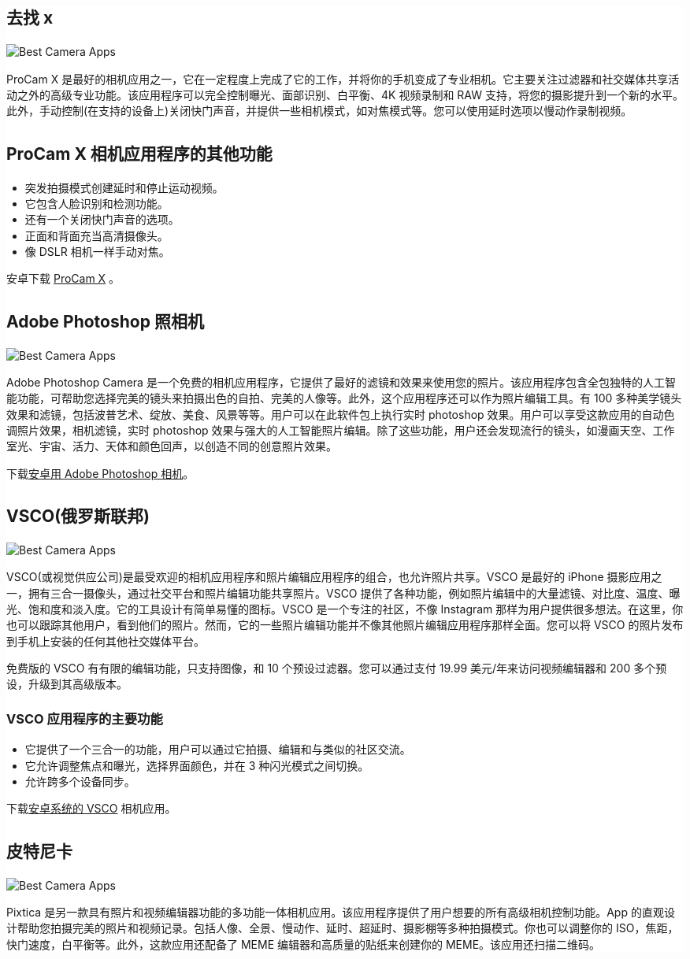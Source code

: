 ## 去找 x

![Best Camera Apps](../Images/3212780c23b1e542ff34ba8c86258456.png)

ProCam X 是最好的相机应用之一，它在一定程度上完成了它的工作，并将你的手机变成了专业相机。它主要关注过滤器和社交媒体共享活动之外的高级专业功能。该应用程序可以完全控制曝光、面部识别、白平衡、4K 视频录制和 RAW 支持，将您的摄影提升到一个新的水平。此外，手动控制(在支持的设备上)关闭快门声音，并提供一些相机模式，如对焦模式等。您可以使用延时选项以慢动作录制视频。

## ProCam X 相机应用程序的其他功能

*   突发拍摄模式创建延时和停止运动视频。
*   它包含人脸识别和检测功能。
*   还有一个关闭快门声音的选项。
*   正面和背面充当高清摄像头。
*   像 DSLR 相机一样手动对焦。

安卓下载 [ProCam X](https://play.google.com/store/apps/details?id=com.intermedia.hd.camera.pro) 。

## Adobe Photoshop 照相机

![Best Camera Apps](../Images/25023bc541e0f79b0e1991e6a98642cb.png)

Adobe Photoshop Camera 是一个免费的相机应用程序，它提供了最好的滤镜和效果来使用您的照片。该应用程序包含全包独特的人工智能功能，可帮助您选择完美的镜头来拍摄出色的自拍、完美的人像等。此外，这个应用程序还可以作为照片编辑工具。有 100 多种美学镜头效果和滤镜，包括波普艺术、绽放、美食、风景等等。用户可以在此软件包上执行实时 photoshop 效果。用户可以享受这款应用的自动色调照片效果，相机滤镜，实时 photoshop 效果与强大的人工智能照片编辑。除了这些功能，用户还会发现流行的镜头，如漫画天空、工作室光、宇宙、活力、天体和颜色回声，以创造不同的创意照片效果。

下载[安卓用 Adobe Photoshop 相机](https://play.google.com/store/apps/details?id=com.adobe.lens.android)。

## VSCO(俄罗斯联邦)

![Best Camera Apps](../Images/1d99d3e604b7b07779895f5d311143a7.png)

VSCO(或视觉供应公司)是最受欢迎的相机应用程序和照片编辑应用程序的组合，也允许照片共享。VSCO 是最好的 iPhone 摄影应用之一，拥有三合一摄像头，通过社交平台和照片编辑功能共享照片。VSCO 提供了各种功能，例如照片编辑中的大量滤镜、对比度、温度、曝光、饱和度和淡入度。它的工具设计有简单易懂的图标。VSCO 是一个专注的社区，不像 Instagram 那样为用户提供很多想法。在这里，你也可以跟踪其他用户，看到他们的照片。然而，它的一些照片编辑功能并不像其他照片编辑应用程序那样全面。您可以将 VSCO 的照片发布到手机上安装的任何其他社交媒体平台。

免费版的 VSCO 有有限的编辑功能，只支持图像，和 10 个预设过滤器。您可以通过支付 19.99 美元/年来访问视频编辑器和 200 多个预设，升级到其高级版本。

### VSCO 应用程序的主要功能

*   它提供了一个三合一的功能，用户可以通过它拍摄、编辑和与类似的社区交流。
*   它允许调整焦点和曝光，选择界面颜色，并在 3 种闪光模式之间切换。
*   允许跨多个设备同步。

下载[安卓系统的 VSCO](https://play.google.com/store/apps/details?id=com.vsco.cam) 相机应用。

## 皮特尼卡

![Best Camera Apps](../Images/1684893e77ee731dba63e391da3fcc6c.png)

Pixtica 是另一款具有照片和视频编辑器功能的多功能一体相机应用。该应用程序提供了用户想要的所有高级相机控制功能。App 的直观设计帮助您拍摄完美的照片和视频记录。包括人像、全景、慢动作、延时、超延时、摄影棚等多种拍摄模式。你也可以调整你的 ISO，焦距，快门速度，白平衡等。此外，这款应用还配备了 MEME 编辑器和高质量的贴纸来创建你的 MEME。该应用还扫描二维码。
